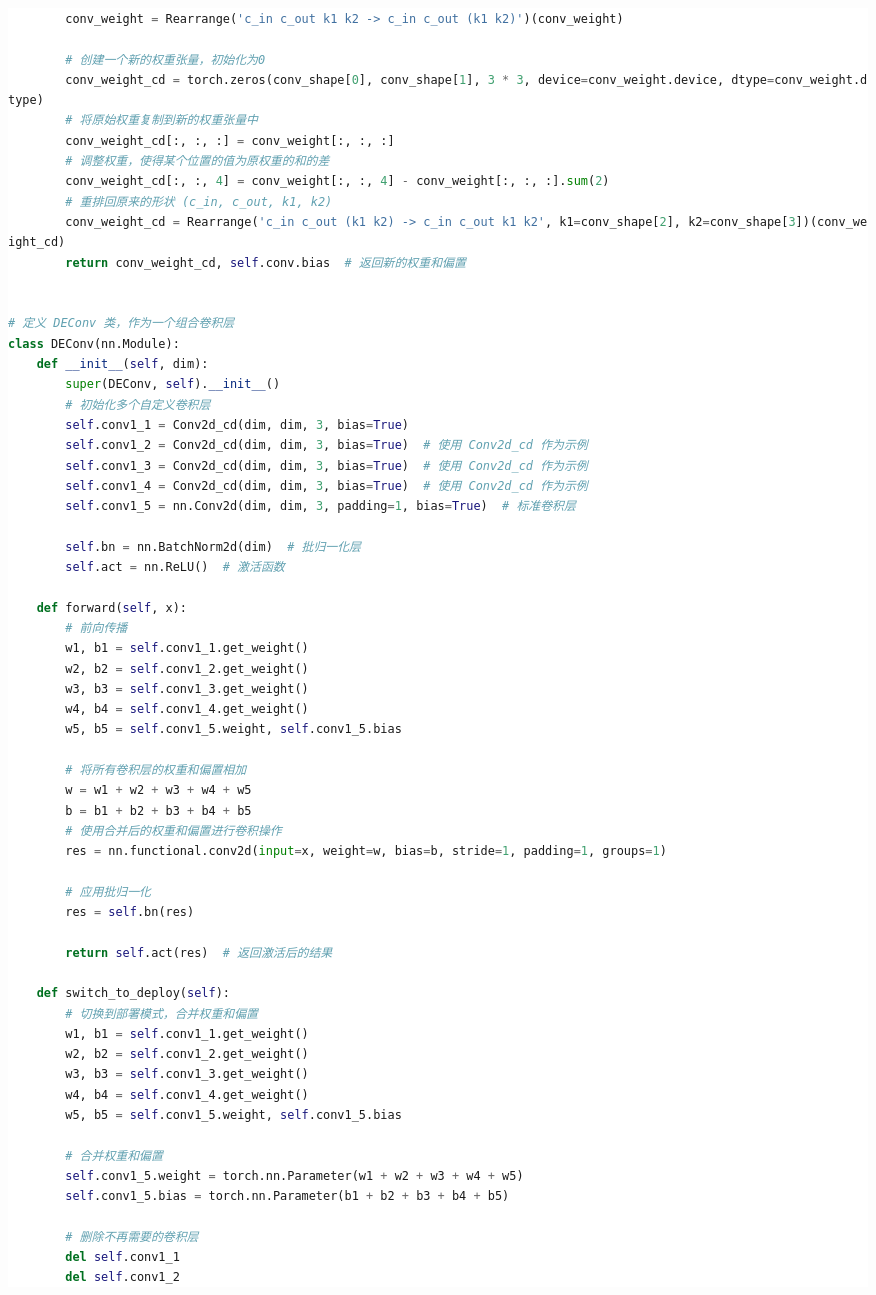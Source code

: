 ```python
        conv_weight = Rearrange('c_in c_out k1 k2 -> c_in c_out (k1 k2)')(conv_weight)
        
        # 创建一个新的权重张量，初始化为0
        conv_weight_cd = torch.zeros(conv_shape[0], conv_shape[1], 3 * 3, device=conv_weight.device, dtype=conv_weight.dtype)
        # 将原始权重复制到新的权重张量中
        conv_weight_cd[:, :, :] = conv_weight[:, :, :]
        # 调整权重，使得某个位置的值为原权重的和的差
        conv_weight_cd[:, :, 4] = conv_weight[:, :, 4] - conv_weight[:, :, :].sum(2)
        # 重排回原来的形状 (c_in, c_out, k1, k2)
        conv_weight_cd = Rearrange('c_in c_out (k1 k2) -> c_in c_out k1 k2', k1=conv_shape[2], k2=conv_shape[3])(conv_weight_cd)
        return conv_weight_cd, self.conv.bias  # 返回新的权重和偏置


# 定义 DEConv 类，作为一个组合卷积层
class DEConv(nn.Module):
    def __init__(self, dim):
        super(DEConv, self).__init__()
        # 初始化多个自定义卷积层
        self.conv1_1 = Conv2d_cd(dim, dim, 3, bias=True)
        self.conv1_2 = Conv2d_cd(dim, dim, 3, bias=True)  # 使用 Conv2d_cd 作为示例
        self.conv1_3 = Conv2d_cd(dim, dim, 3, bias=True)  # 使用 Conv2d_cd 作为示例
        self.conv1_4 = Conv2d_cd(dim, dim, 3, bias=True)  # 使用 Conv2d_cd 作为示例
        self.conv1_5 = nn.Conv2d(dim, dim, 3, padding=1, bias=True)  # 标准卷积层
        
        self.bn = nn.BatchNorm2d(dim)  # 批归一化层
        self.act = nn.ReLU()  # 激活函数

    def forward(self, x):
        # 前向传播
        w1, b1 = self.conv1_1.get_weight()
        w2, b2 = self.conv1_2.get_weight()
        w3, b3 = self.conv1_3.get_weight()
        w4, b4 = self.conv1_4.get_weight()
        w5, b5 = self.conv1_5.weight, self.conv1_5.bias

        # 将所有卷积层的权重和偏置相加
        w = w1 + w2 + w3 + w4 + w5
        b = b1 + b2 + b3 + b4 + b5
        # 使用合并后的权重和偏置进行卷积操作
        res = nn.functional.conv2d(input=x, weight=w, bias=b, stride=1, padding=1, groups=1)
        
        # 应用批归一化
        res = self.bn(res)
        
        return self.act(res)  # 返回激活后的结果

    def switch_to_deploy(self):
        # 切换到部署模式，合并权重和偏置
        w1, b1 = self.conv1_1.get_weight()
        w2, b2 = self.conv1_2.get_weight()
        w3, b3 = self.conv1_3.get_weight()
        w4, b4 = self.conv1_4.get_weight()
        w5, b5 = self.conv1_5.weight, self.conv1_5.bias

        # 合并权重和偏置
        self.conv1_5.weight = torch.nn.Parameter(w1 + w2 + w3 + w4 + w5)
        self.conv1_5.bias = torch.nn.Parameter(b1 + b2 + b3 + b4 + b5)
        
        # 删除不再需要的卷积层
        del self.conv1_1
        del self.conv1_2
```
